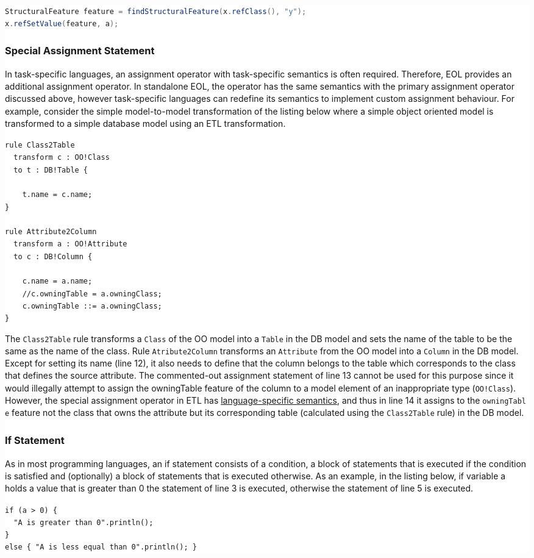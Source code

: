 ```java
StructuralFeature feature = findStructuralFeature(x.refClass(), "y");
x.refSetValue(feature, a);
```

### Special Assignment Statement

In task-specific languages, an assignment operator with task-specific semantics is often required. Therefore, EOL provides an additional assignment operator. In standalone EOL, the operator has the same semantics with the primary assignment operator discussed above, however task-specific languages can redefine its semantics to implement custom assignment behaviour. For example, consider the simple model-to-model transformation of the listing below where a simple object oriented model is transformed to a simple database model using an ETL transformation.

```etl
rule Class2Table
  transform c : OO!Class
  to t : DB!Table {

    t.name = c.name;
}

rule Attribute2Column
  transform a : OO!Attribute
  to c : DB!Column {
    
    c.name = a.name;
    //c.owningTable = a.owningClass;
    c.owningTable ::= a.owningClass;
}
```

The `Class2Table` rule transforms a `Class` of the OO model into a `Table` in the DB model and sets the name of the table to be the same as the name of the class. Rule `Atribute2Column` transforms an `Attribute` from the OO model into a `Column` in the DB model. Except for setting its name (line 12), it also needs to define that the column belongs to the table which corresponds to the class that defines the source attribute. The commented-out assignment statement of line 13 cannot be used for this purpose since it would illegally attempt to assign the owningTable feature of the column to a model element of an inappropriate type (`OO!Class`). However, the special assignment operator in ETL has [language-specific semantics](../etl/#overriding-the-semantics-of-the-eol-specialassignmentoperator), and thus in line 14 it assigns to the `owningTable` feature not the class that owns the attribute but its corresponding table (calculated using the `Class2Table` rule) in the DB model.

### If Statement

As in most programming languages, an if statement consists of a condition, a block of statements that is executed if the condition is satisfied and (optionally) a block of statements that is executed otherwise. As an example, in the listing below, if variable a holds a value that is greater than 0 the statement of line 3 is executed, otherwise the statement of line 5 is executed.

```eol
if (a > 0) {
  "A is greater than 0".println();
}
else { "A is less equal than 0".println(); }
```
